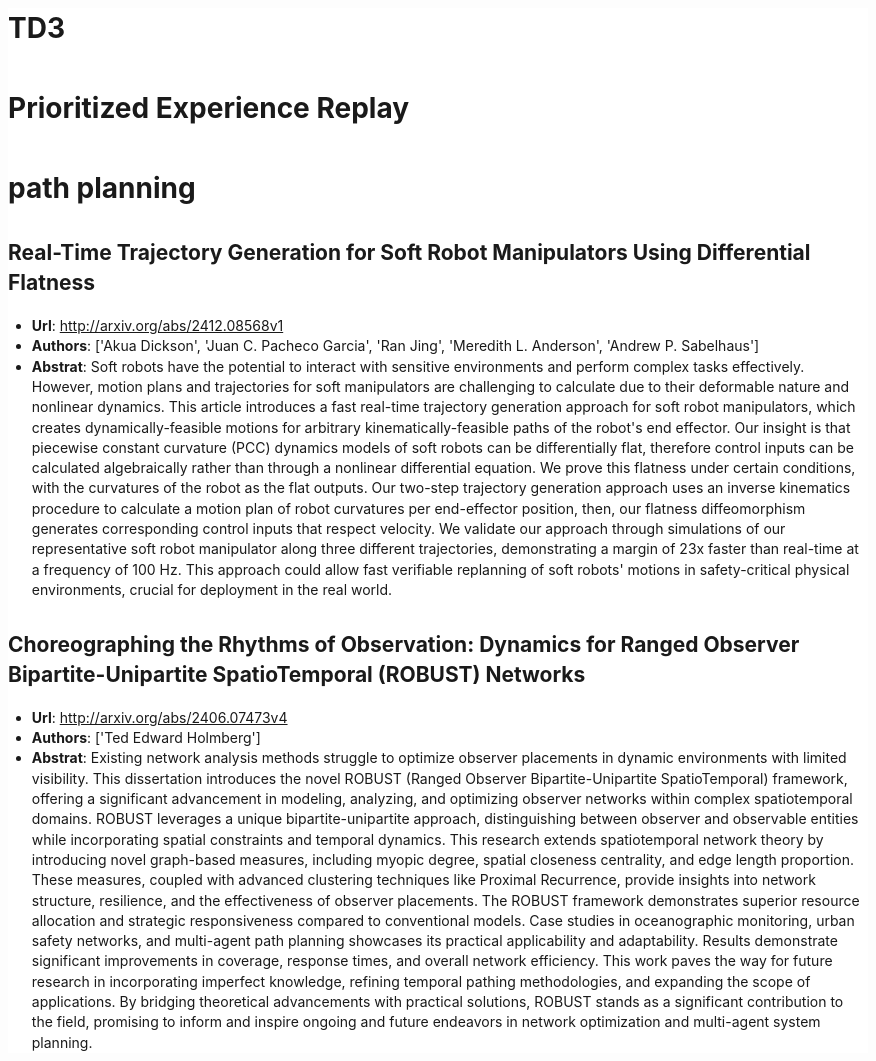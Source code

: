 




# TD3
# Prioritized Experience Replay
# path planning
## Real-Time Trajectory Generation for Soft Robot Manipulators Using Differential Flatness
- **Url**: http://arxiv.org/abs/2412.08568v1
- **Authors**: ['Akua Dickson', 'Juan C. Pacheco Garcia', 'Ran Jing', 'Meredith L. Anderson', 'Andrew P. Sabelhaus']
- **Abstrat**: Soft robots have the potential to interact with sensitive environments and perform complex tasks effectively. However, motion plans and trajectories for soft manipulators are challenging to calculate due to their deformable nature and nonlinear dynamics. This article introduces a fast real-time trajectory generation approach for soft robot manipulators, which creates dynamically-feasible motions for arbitrary kinematically-feasible paths of the robot's end effector. Our insight is that piecewise constant curvature (PCC) dynamics models of soft robots can be differentially flat, therefore control inputs can be calculated algebraically rather than through a nonlinear differential equation. We prove this flatness under certain conditions, with the curvatures of the robot as the flat outputs. Our two-step trajectory generation approach uses an inverse kinematics procedure to calculate a motion plan of robot curvatures per end-effector position, then, our flatness diffeomorphism generates corresponding control inputs that respect velocity. We validate our approach through simulations of our representative soft robot manipulator along three different trajectories, demonstrating a margin of 23x faster than real-time at a frequency of 100 Hz. This approach could allow fast verifiable replanning of soft robots' motions in safety-critical physical environments, crucial for deployment in the real world.





## Choreographing the Rhythms of Observation: Dynamics for Ranged Observer Bipartite-Unipartite SpatioTemporal (ROBUST) Networks
- **Url**: http://arxiv.org/abs/2406.07473v4
- **Authors**: ['Ted Edward Holmberg']
- **Abstrat**: Existing network analysis methods struggle to optimize observer placements in dynamic environments with limited visibility. This dissertation introduces the novel ROBUST (Ranged Observer Bipartite-Unipartite SpatioTemporal) framework, offering a significant advancement in modeling, analyzing, and optimizing observer networks within complex spatiotemporal domains. ROBUST leverages a unique bipartite-unipartite approach, distinguishing between observer and observable entities while incorporating spatial constraints and temporal dynamics.   This research extends spatiotemporal network theory by introducing novel graph-based measures, including myopic degree, spatial closeness centrality, and edge length proportion. These measures, coupled with advanced clustering techniques like Proximal Recurrence, provide insights into network structure, resilience, and the effectiveness of observer placements. The ROBUST framework demonstrates superior resource allocation and strategic responsiveness compared to conventional models. Case studies in oceanographic monitoring, urban safety networks, and multi-agent path planning showcases its practical applicability and adaptability. Results demonstrate significant improvements in coverage, response times, and overall network efficiency.   This work paves the way for future research in incorporating imperfect knowledge, refining temporal pathing methodologies, and expanding the scope of applications. By bridging theoretical advancements with practical solutions, ROBUST stands as a significant contribution to the field, promising to inform and inspire ongoing and future endeavors in network optimization and multi-agent system planning.




